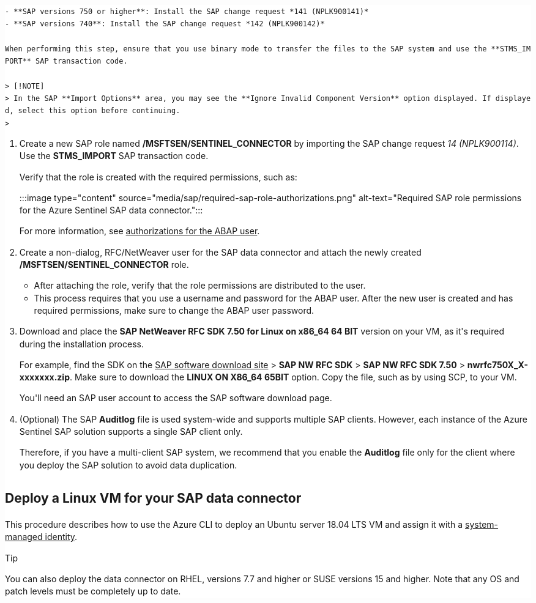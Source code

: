     - **SAP versions 750 or higher**: Install the SAP change request *141 (NPLK900141)*
    - **SAP versions 740**: Install the SAP change request *142 (NPLK900142)*

    When performing this step, ensure that you use binary mode to transfer the files to the SAP system and use the **STMS_IMPORT** SAP transaction code.

    > [!NOTE]
    > In the SAP **Import Options** area, you may see the **Ignore Invalid Component Version** option displayed. If displayed, select this option before continuing.
    >

1. Create a new SAP role named **/MSFTSEN/SENTINEL_CONNECTOR** by importing the SAP change request *14 (NPLK900114)*. Use the **STMS_IMPORT** SAP transaction code.

    Verify that the role is created with the required permissions, such as:

    :::image type="content" source="media/sap/required-sap-role-authorizations.png" alt-text="Required SAP role permissions for the Azure Sentinel SAP data connector.":::

    For more information, see [authorizations for the ABAP user](sap-solution-detailed-requirements.md#required-abap-authorizations).

1. Create a non-dialog, RFC/NetWeaver user for the SAP data connector and attach the newly created **/MSFTSEN/SENTINEL_CONNECTOR** role.

    - After attaching the role, verify that the role permissions are distributed to the user.
    - This process requires that you use a username and password for the ABAP user. After the new user is created and has required permissions, make sure to change the ABAP user password.

1. Download and place the **SAP NetWeaver RFC SDK 7.50 for Linux on x86_64 64 BIT** version on your VM, as it's required during the installation process.

    For example, find the SDK on the [SAP software download site](https://launchpad.support.sap.com/#/softwarecenter/template/products/_APP=00200682500000001943&_EVENT=DISPHIER&HEADER=Y&FUNCTIONBAR=N&EVENT=TREE&NE=NAVIGATE&ENR=01200314690100002214&V=MAINT) > **SAP NW RFC SDK** > **SAP NW RFC SDK 7.50** > **nwrfc750X_X-xxxxxxx.zip**. Make sure to download the **LINUX ON X86_64 65BIT** option. Copy the file, such as by using SCP, to your VM.

    You'll need an SAP user account to access the SAP software download page.

1. (Optional) The SAP **Auditlog** file is used system-wide and supports multiple SAP clients. However, each instance of the Azure Sentinel SAP solution supports a single SAP client only.

    Therefore, if you have a multi-client SAP system, we recommend that you enable the **Auditlog** file only for the client where you deploy the SAP solution to avoid data duplication.


## Deploy a Linux VM for your SAP data connector

This procedure describes how to use the Azure CLI to deploy an Ubuntu server 18.04 LTS VM and assign it with a [system-managed identity](../active-directory/managed-identities-azure-resources/index.yml).

> [!TIP]
> You can also deploy the data connector on RHEL, versions 7.7 and higher or SUSE versions 15 and higher. Note that any OS and patch levels must be completely up to date.
>
